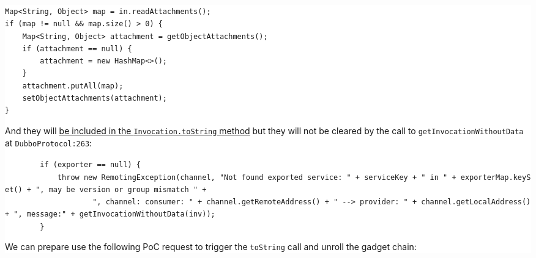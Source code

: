 <div class="language-java highlighter-rouge"><div class="highlight"><pre class="highlight"><code><span class="nc">Map</span><span class="o">&lt;</span><span class="nc">String</span><span class="o">,</span> <span class="nc">Object</span><span class="o">&gt;</span> <span class="n">map</span> <span class="o">=</span> <span class="n">in</span><span class="o">.</span><span class="na">readAttachments</span><span class="o">();</span>
<span class="k">if</span> <span class="o">(</span><span class="n">map</span> <span class="o">!=</span> <span class="kc">null</span> <span class="o">&amp;&amp;</span> <span class="n">map</span><span class="o">.</span><span class="na">size</span><span class="o">()</span> <span class="o">&gt;</span> <span class="mi">0</span><span class="o">)</span> <span class="o">{</span>
    <span class="nc">Map</span><span class="o">&lt;</span><span class="nc">String</span><span class="o">,</span> <span class="nc">Object</span><span class="o">&gt;</span> <span class="n">attachment</span> <span class="o">=</span> <span class="n">getObjectAttachments</span><span class="o">();</span>
    <span class="k">if</span> <span class="o">(</span><span class="n">attachment</span> <span class="o">==</span> <span class="kc">null</span><span class="o">)</span> <span class="o">{</span>
        <span class="n">attachment</span> <span class="o">=</span> <span class="k">new</span> <span class="nc">HashMap</span><span class="o">&lt;&gt;();</span>
    <span class="o">}</span>
    <span class="n">attachment</span><span class="o">.</span><span class="na">putAll</span><span class="o">(</span><span class="n">map</span><span class="o">);</span>
    <span class="n">setObjectAttachments</span><span class="o">(</span><span class="n">attachment</span><span class="o">);</span>
<span class="o">}</span>
</code></pre></div></div>

<p>And they will <a href="https://github.com/apache/dubbo/blob/66e8abc00effbf68c93b68dac04790aa1fd22ede/dubbo-compatible/src/main/java/com/alibaba/dubbo/rpc/RpcInvocation.java#L205">be included in the <code class="language-plaintext highlighter-rouge">Invocation.toString</code> method</a> but they will not be cleared by the call to <code class="language-plaintext highlighter-rouge">getInvocationWithoutData</code> at <code class="language-plaintext highlighter-rouge">DubboProtocol:263</code>:</p>

<div class="language-java highlighter-rouge"><div class="highlight"><pre class="highlight"><code>        <span class="k">if</span> <span class="o">(</span><span class="n">exporter</span> <span class="o">==</span> <span class="kc">null</span><span class="o">)</span> <span class="o">{</span>
            <span class="k">throw</span> <span class="k">new</span> <span class="nf">RemotingException</span><span class="o">(</span><span class="n">channel</span><span class="o">,</span> <span class="s">"Not found exported service: "</span> <span class="o">+</span> <span class="n">serviceKey</span> <span class="o">+</span> <span class="s">" in "</span> <span class="o">+</span> <span class="n">exporterMap</span><span class="o">.</span><span class="na">keySet</span><span class="o">()</span> <span class="o">+</span> <span class="s">", may be version or group mismatch "</span> <span class="o">+</span>
                    <span class="s">", channel: consumer: "</span> <span class="o">+</span> <span class="n">channel</span><span class="o">.</span><span class="na">getRemoteAddress</span><span class="o">()</span> <span class="o">+</span> <span class="s">" --&gt; provider: "</span> <span class="o">+</span> <span class="n">channel</span><span class="o">.</span><span class="na">getLocalAddress</span><span class="o">()</span> <span class="o">+</span> <span class="s">", message:"</span> <span class="o">+</span> <span class="n">getInvocationWithoutData</span><span class="o">(</span><span class="n">inv</span><span class="o">));</span>
        <span class="o">}</span>
</code></pre></div></div>

<p>We can prepare use the following PoC request to trigger the <code class="language-plaintext highlighter-rouge">toString</code> call and unroll the gadget chain:</p>
